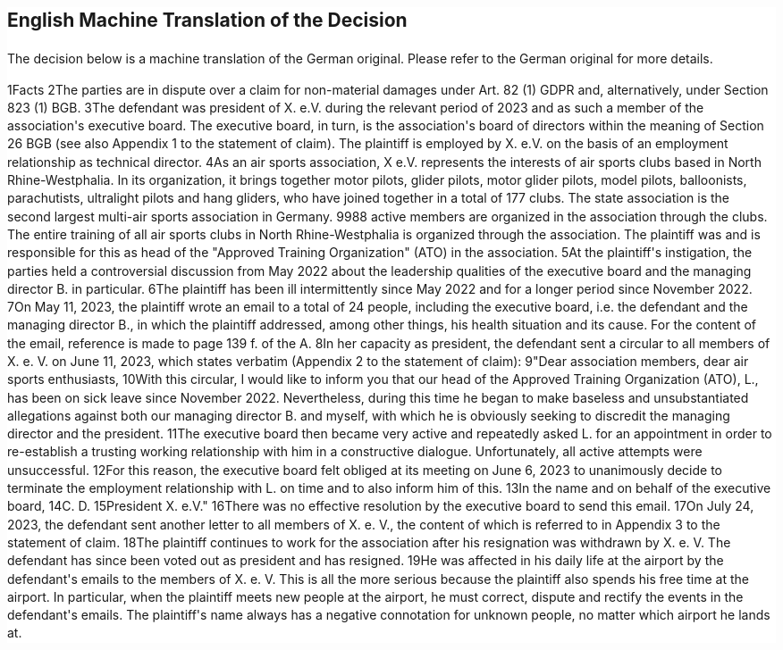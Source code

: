 ## English Machine Translation of the Decision

The decision below is a machine translation of the German original. Please refer to the German original for more details.

1Facts 2The parties are in dispute over a claim for non-material damages under Art. 82 (1) GDPR and, alternatively, under Section 823 (1) BGB.
3The defendant was president of X. e.V. during the relevant period of 2023 and as such a member of the association's executive board. The executive board, in turn, is the association's board of directors within the meaning of Section 26 BGB (see also Appendix 1 to the statement of claim). The plaintiff is employed by X. e.V. on the basis of an employment relationship as technical director.
4As an air sports association, X e.V. represents the interests of air sports clubs based in North Rhine-Westphalia. In its organization, it brings together motor pilots, glider pilots, motor glider pilots, model pilots, balloonists, parachutists, ultralight pilots and hang gliders, who have joined together in a total of 177 clubs. The state association is the second largest multi-air sports association in Germany. 9988 active members are organized in the association through the clubs. The entire training of all air sports clubs in North Rhine-Westphalia is organized through the association. The plaintiff was and is responsible for this as head of the "Approved Training Organization" (ATO) in the association.
5At the plaintiff's instigation, the parties held a controversial discussion from May 2022 about the leadership qualities of the executive board and the managing director B. in particular.
6The plaintiff has been ill intermittently since May 2022 and for a longer period since November 2022.
7On May 11, 2023, the plaintiff wrote an email to a total of 24 people, including the executive board, i.e. the defendant and the managing director B., in which the plaintiff addressed, among other things, his health situation and its cause. For the content of the email, reference is made to page 139 f. of the A.
8In her capacity as president, the defendant sent a circular to all members of X. e. V. on June 11, 2023, which states verbatim (Appendix 2 to the statement of claim):
9"Dear association members, dear air sports enthusiasts,
10With this circular, I would like to inform you that our head of the Approved Training Organization (ATO), L., has been on sick leave since November 2022. Nevertheless, during this time he began to make baseless and unsubstantiated allegations against both our managing director B. and myself, with which he is obviously seeking to discredit the managing director and the president.
11The executive board then became very active and repeatedly asked L. for an appointment in order to re-establish a trusting working relationship with him in a constructive dialogue. Unfortunately, all active attempts were unsuccessful.
12For this reason, the executive board felt obliged at its meeting on June 6, 2023 to unanimously decide to terminate the employment relationship with L. on time and to also inform him of this.
13In the name and on behalf of the executive board,
14C. D.
15President X. e.V."
16There was no effective resolution by the executive board to send this email.
17On July 24, 2023, the defendant sent another letter to all members of X. e. V., the content of which is referred to in Appendix 3 to the statement of claim.
18The plaintiff continues to work for the association after his resignation was withdrawn by X. e. V. The defendant has since been voted out as president and has resigned.
19He was affected in his daily life at the airport by the defendant's emails to the members of X. e. V. This is all the more serious because the plaintiff also spends his free time at the airport. In particular, when the plaintiff meets new people at the airport, he must correct, dispute and rectify the events in the defendant's emails. The plaintiff's name always has a negative connotation for unknown people, no matter which airport he lands at.